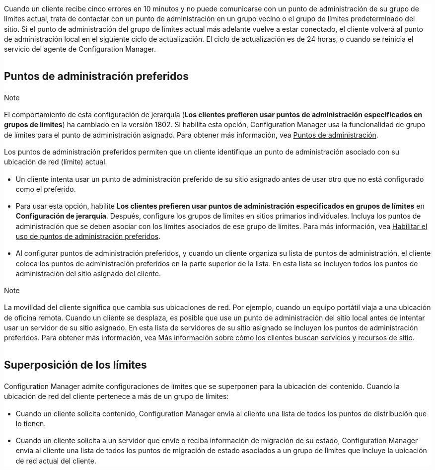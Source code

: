 Cuando un cliente recibe cinco errores en 10 minutos y no puede comunicarse con un punto de administración de su grupo de límites actual, trata de contactar con un punto de administración en un grupo vecino o el grupo de límites predeterminado del sitio. Si el punto de administración del grupo de límites actual más adelante vuelve a estar conectado, el cliente volverá al punto de administración local en el siguiente ciclo de actualización. El ciclo de actualización es de 24 horas, o cuando se reinicia el servicio del agente de Configuration Manager.

## <a name="preferred-management-points"></a><a name="bkmk_preferred"></a> Puntos de administración preferidos

> [!Note]
> El comportamiento de esta configuración de jerarquía (**Los clientes prefieren usar puntos de administración especificados en grupos de límites**) ha cambiado en la versión 1802. Si habilita esta opción, Configuration Manager usa la funcionalidad de grupo de límites para el punto de administración asignado. Para obtener más información, vea [Puntos de administración](#management-points).

Los puntos de administración preferidos permiten que un cliente identifique un punto de administración asociado con su ubicación de red (límite) actual.  

- Un cliente intenta usar un punto de administración preferido de su sitio asignado antes de usar otro que no está configurado como el preferido.  

- Para usar esta opción, habilite **Los clientes prefieren usar puntos de administración especificados en grupos de límites** en **Configuración de jerarquía**. Después, configure los grupos de límites en sitios primarios individuales. Incluya los puntos de administración que se deben asociar con los límites asociados de ese grupo de límites. Para más información, vea [Habilitar el uso de puntos de administración preferidos](boundary-group-procedures.md#bkmk_proc-prefer).  

- Al configurar puntos de administración preferidos, y cuando un cliente organiza su lista de puntos de administración, el cliente coloca los puntos de administración preferidos en la parte superior de la lista. En esta lista se incluyen todos los puntos de administración del sitio asignado del cliente.  

> [!NOTE]  
> La movilidad del cliente significa que cambia sus ubicaciones de red. Por ejemplo, cuando un equipo portátil viaja a una ubicación de oficina remota. Cuando un cliente se desplaza, es posible que use un punto de administración del sitio local antes de intentar usar un servidor de su sitio asignado. En esta lista de servidores de su sitio asignado se incluyen los puntos de administración preferidos. Para obtener más información, vea [Más información sobre cómo los clientes buscan servicios y recursos de sitio](../../../plan-design/hierarchy/understand-how-clients-find-site-resources-and-services.md).  

## <a name="overlapping-boundaries"></a>Superposición de los límites  

Configuration Manager admite configuraciones de límites que se superponen para la ubicación del contenido. Cuando la ubicación de red del cliente pertenece a más de un grupo de límites:

- Cuando un cliente solicita contenido, Configuration Manager envía al cliente una lista de todos los puntos de distribución que lo tienen.  

- Cuando un cliente solicita a un servidor que envíe o reciba información de migración de su estado, Configuration Manager envía al cliente una lista de todos los puntos de migración de estado asociados a un grupo de límites que incluye la ubicación de red actual del cliente.  
